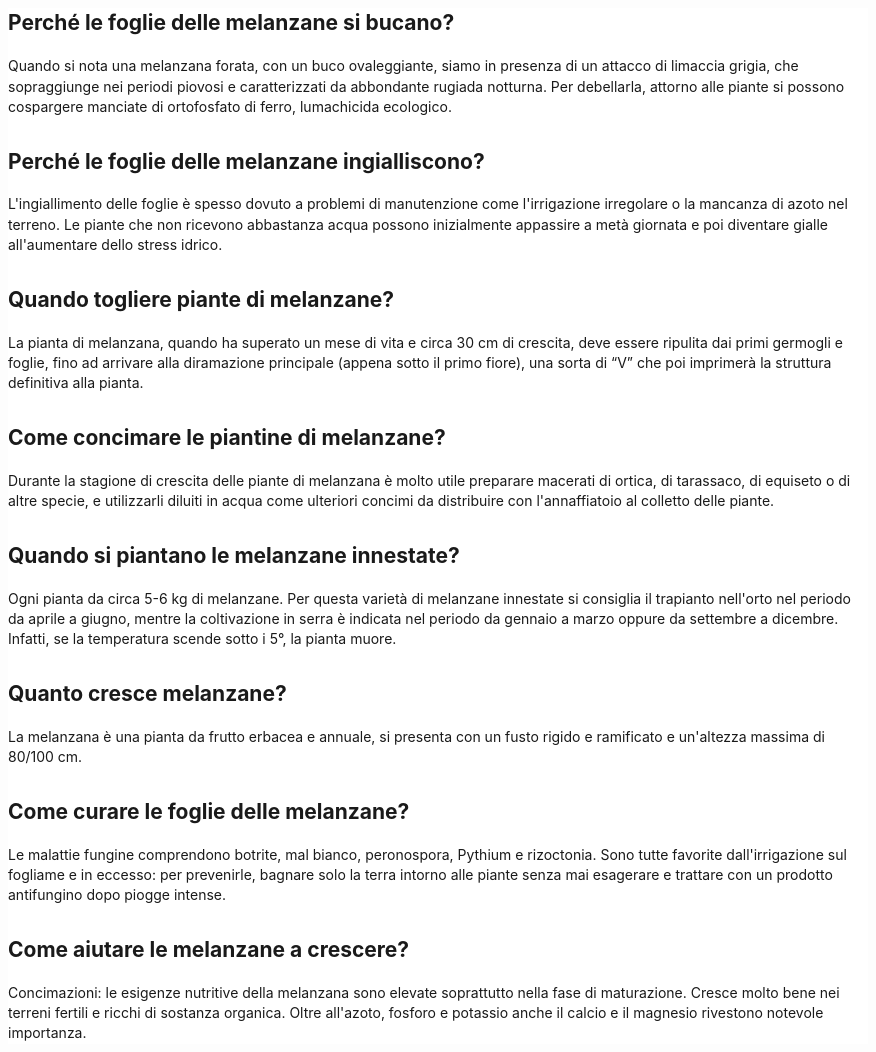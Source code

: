 ## Perché le foglie delle melanzane si bucano?

Quando si nota una melanzana forata, con un buco ovaleggiante, siamo in presenza di un attacco di limaccia grigia, che sopraggiunge nei periodi piovosi e caratterizzati da abbondante rugiada notturna. Per debellarla, attorno alle piante si possono cospargere manciate di ortofosfato di ferro, lumachicida ecologico.

## Perché le foglie delle melanzane ingialliscono?

L'ingiallimento delle foglie è spesso dovuto a problemi di manutenzione come l'irrigazione irregolare o la mancanza di azoto nel terreno. Le piante che non ricevono abbastanza acqua possono inizialmente appassire a metà giornata e poi diventare gialle all'aumentare dello stress idrico.

## Quando togliere piante di melanzane?

La pianta di melanzana, quando ha superato un mese di vita e circa 30 cm di crescita, deve essere ripulita dai primi germogli e foglie, fino ad arrivare alla diramazione principale (appena sotto il primo fiore), una sorta di “V” che poi imprimerà la struttura definitiva alla pianta.

## Come concimare le piantine di melanzane?

 Durante la stagione di crescita delle piante di melanzana è molto utile preparare macerati di ortica, di tarassaco, di equiseto o di altre specie, e utilizzarli diluiti in acqua come ulteriori concimi da distribuire con l'annaffiatoio al colletto delle piante.

## Quando si piantano le melanzane innestate?

Ogni pianta da circa 5-6 kg di melanzane. Per questa varietà di melanzane innestate si consiglia il trapianto nell'orto nel periodo da aprile a giugno, mentre la coltivazione in serra è indicata nel periodo da gennaio a marzo oppure da settembre a dicembre. Infatti, se la temperatura scende sotto i 5°, la pianta muore.

## Quanto cresce melanzane?

La melanzana è una pianta da frutto erbacea e annuale, si presenta con un fusto rigido e ramificato e un'altezza massima di 80/100 cm.

## Come curare le foglie delle melanzane?

Le malattie fungine comprendono botrite, mal bianco, peronospora, Pythium e rizoctonia. Sono tutte favorite dall'irrigazione sul fogliame e in eccesso: per prevenirle, bagnare solo la terra intorno alle piante senza mai esagerare e trattare con un prodotto antifungino dopo piogge intense.

## Come aiutare le melanzane a crescere?

Concimazioni: le esigenze nutritive della melanzana sono elevate soprattutto nella fase di maturazione. Cresce molto bene nei terreni fertili e ricchi di sostanza organica. Oltre all'azoto, fosforo e potassio anche il calcio e il magnesio rivestono notevole importanza.
